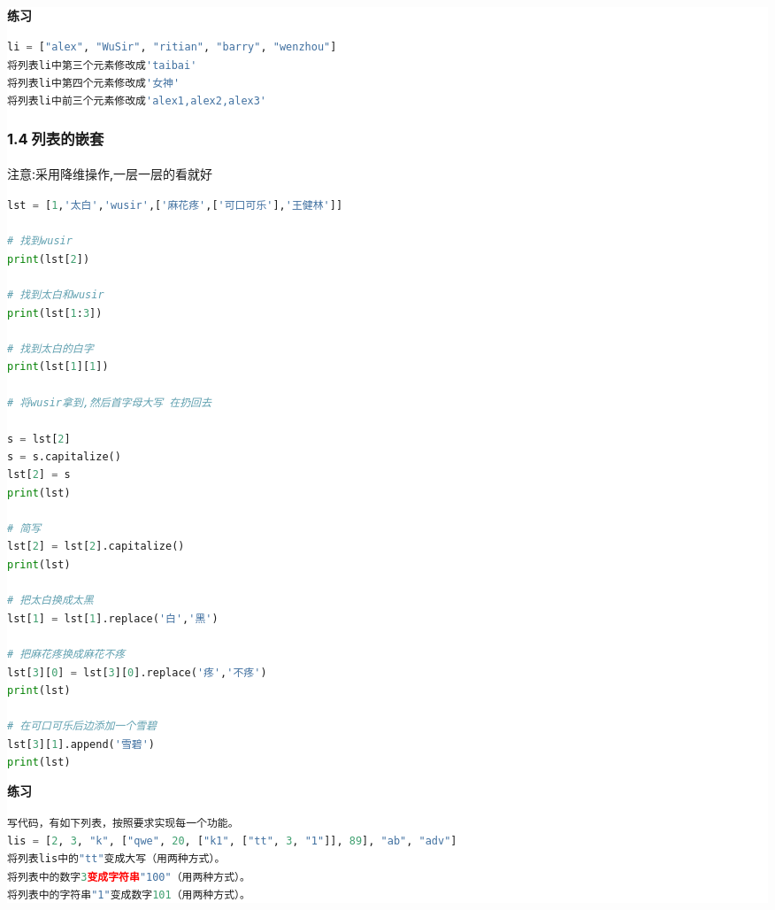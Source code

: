 **练习**

```PYTHON
li = ["alex", "WuSir", "ritian", "barry", "wenzhou"]
将列表li中第三个元素修改成'taibai'
将列表li中第四个元素修改成'女神'
将列表li中前三个元素修改成'alex1,alex2,alex3'
```

### 1.4 列表的嵌套

注意:采用降维操作,一层一层的看就好

```PYTHON
lst = [1,'太白','wusir',['麻花疼',['可口可乐'],'王健林']]

# 找到wusir
print(lst[2])

# 找到太白和wusir
print(lst[1:3])

# 找到太白的白字
print(lst[1][1])

# 将wusir拿到,然后首字母大写 在扔回去

s = lst[2]
s = s.capitalize()
lst[2] = s
print(lst)

# 简写
lst[2] = lst[2].capitalize()
print(lst)

# 把太白换成太黑
lst[1] = lst[1].replace('白','黑')

# 把麻花疼换成麻花不疼
lst[3][0] = lst[3][0].replace('疼','不疼')
print(lst)

# 在可口可乐后边添加一个雪碧
lst[3][1].append('雪碧')
print(lst)
```

**练习**

```PYTHON
写代码，有如下列表，按照要求实现每一个功能。
lis = [2, 3, "k", ["qwe", 20, ["k1", ["tt", 3, "1"]], 89], "ab", "adv"]
将列表lis中的"tt"变成大写（用两种方式）。
将列表中的数字3变成字符串"100"（用两种方式）。
将列表中的字符串"1"变成数字101（用两种方式）。
```
